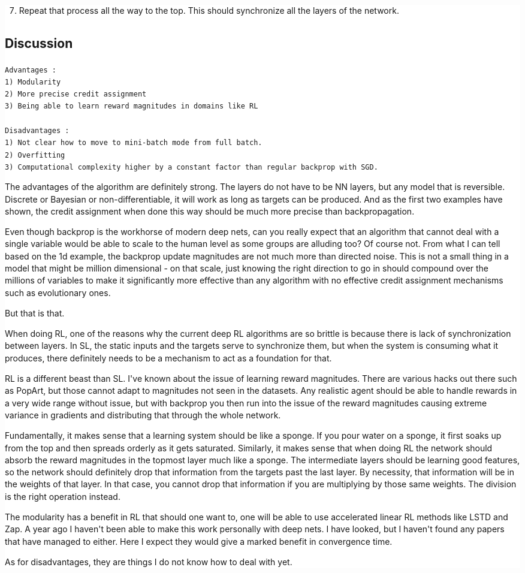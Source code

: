 7) Repeat that process all the way to the top. This should synchronize all the layers of the network.

## Discussion

    Advantages :
    1) Modularity
    2) More precise credit assignment
    3) Being able to learn reward magnitudes in domains like RL

    Disadvantages :
    1) Not clear how to move to mini-batch mode from full batch.
    2) Overfitting 
    3) Computational complexity higher by a constant factor than regular backprop with SGD.

The advantages of the algorithm are definitely strong. The layers do not have to be NN layers, but any model that is reversible. Discrete or Bayesian or non-differentiable, it will work as long as targets can be produced. And as the first two examples have shown, the credit assignment when done this way should be much more precise than backpropagation.

Even though backprop is the workhorse of modern deep nets, can you really expect that an algorithm that cannot deal with a single variable would be able to scale to the human level as some groups are alluding too? Of course not. From what I can tell based on the 1d example, the backprop update magnitudes are not much more than directed noise. This is not a small thing in a model that might be million dimensional - on that scale, just knowing the right direction to go in should compound over the millions of variables to make it significantly more effective than any algorithm with no effective credit assignment mechanisms such as evolutionary ones.

But that is that.

When doing RL, one of the reasons why the current deep RL algorithms are so brittle is because there is lack of synchronization between layers. In SL, the static inputs and the targets serve to synchronize them, but when the system is consuming what it produces, there definitely needs to be a mechanism to act as a foundation for that.

RL is a different beast than SL. I've known about the issue of learning reward magnitudes. There are various hacks out there such as PopArt, but those cannot adapt to magnitudes not seen in the datasets. Any realistic agent should be able to handle rewards in a very wide range without issue, but with backprop you then run into the issue of the reward magnitudes causing extreme variance in gradients and distributing that through the whole network.

Fundamentally, it makes sense that a learning system should be like a sponge. If you pour water on a sponge, it first soaks up from the top and then spreads orderly as it gets saturated. Similarly, it makes sense that when doing RL the network should absorb the reward magnitudes in the topmost layer much like a sponge. The intermediate layers should be learning good features, so the network should definitely drop that information from the targets past the last layer. By necessity, that information will be in the weights of that layer. In that case, you cannot drop that information if you are multiplying by those same weights. The division is the right operation instead.

The modularity has a benefit in RL that should one want to, one will be able to use accelerated linear RL methods like LSTD and Zap. A year ago I haven't been able to make this work personally with deep nets. I have looked, but I haven't found any papers that have managed to either. Here I expect they would give a marked benefit in convergence time.

As for disadvantages, they are things I do not know how to deal with yet.
